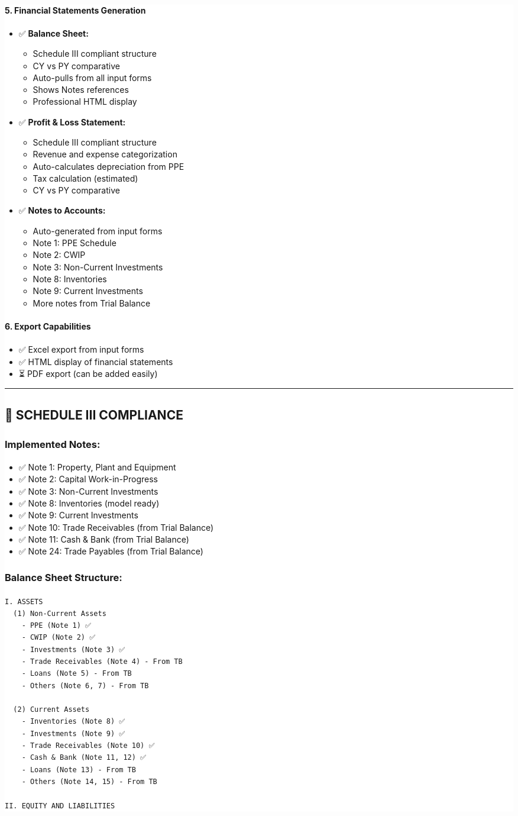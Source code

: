#### 5. Financial Statements Generation
- ✅ **Balance Sheet:**
  - Schedule III compliant structure
  - CY vs PY comparative
  - Auto-pulls from all input forms
  - Shows Notes references
  - Professional HTML display

- ✅ **Profit & Loss Statement:**
  - Schedule III compliant structure
  - Revenue and expense categorization
  - Auto-calculates depreciation from PPE
  - Tax calculation (estimated)
  - CY vs PY comparative

- ✅ **Notes to Accounts:**
  - Auto-generated from input forms
  - Note 1: PPE Schedule
  - Note 2: CWIP
  - Note 3: Non-Current Investments
  - Note 8: Inventories
  - Note 9: Current Investments
  - More notes from Trial Balance

#### 6. Export Capabilities
- ✅ Excel export from input forms
- ✅ HTML display of financial statements
- ⏳ PDF export (can be added easily)

---

## 🎯 SCHEDULE III COMPLIANCE

### Implemented Notes:
- ✅ Note 1: Property, Plant and Equipment
- ✅ Note 2: Capital Work-in-Progress
- ✅ Note 3: Non-Current Investments
- ✅ Note 8: Inventories (model ready)
- ✅ Note 9: Current Investments
- ✅ Note 10: Trade Receivables (from Trial Balance)
- ✅ Note 11: Cash & Bank (from Trial Balance)
- ✅ Note 24: Trade Payables (from Trial Balance)

### Balance Sheet Structure:
```
I. ASSETS
  (1) Non-Current Assets
    - PPE (Note 1) ✅
    - CWIP (Note 2) ✅
    - Investments (Note 3) ✅
    - Trade Receivables (Note 4) - From TB
    - Loans (Note 5) - From TB
    - Others (Note 6, 7) - From TB
    
  (2) Current Assets
    - Inventories (Note 8) ✅
    - Investments (Note 9) ✅
    - Trade Receivables (Note 10) ✅
    - Cash & Bank (Note 11, 12) ✅
    - Loans (Note 13) - From TB
    - Others (Note 14, 15) - From TB

II. EQUITY AND LIABILITIES
```